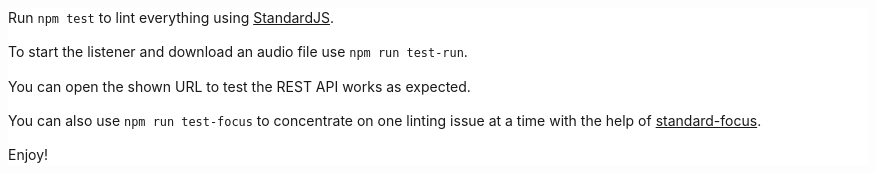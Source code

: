 Run `npm test` to lint everything using [StandardJS](https://standardjs.com).

To start the listener and download an audio file use `npm run test-run`.

You can open the shown URL to test the REST API works as expected.

You can also use `npm run test-focus` to concentrate on one linting
issue at a time with the help of [standard-focus](https://www.npmjs.com/package/standard-focus).

Enjoy!
